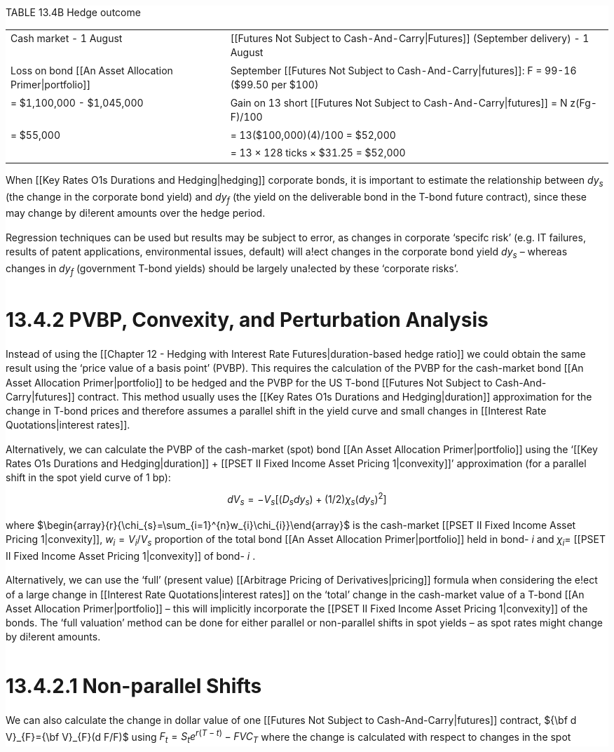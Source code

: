TABLE 13.4B Hedge outcome   


<html><body><table><tr><td>Cash market - 1 August</td><td>[[Futures Not Subject to Cash-And-Carry|Futures]] (September delivery) - 1 August</td></tr><tr><td>Loss on bond [[An Asset Allocation Primer|portfolio]]</td><td>September [[Futures Not Subject to Cash-And-Carry|futures]]: F = 99-16 ($99.50 per $100)</td></tr><tr><td>= $1,100,000 - $1,045,000</td><td>Gain on 13 short [[Futures Not Subject to Cash-And-Carry|futures]] = N z(Fg-F)/100</td></tr><tr><td>= $55,000</td><td>= 13($100,000)(4)/100 = $52,000</td></tr><tr><td></td><td>= 13 × 128 ticks × $31.25 = $52,000</td></tr></table></body></html>  

When [[Key Rates O1s Durations and Hedging|hedging]] corporate bonds, it is important to estimate the relationship between $d y_{s}$ (the change in the corporate bond yield) and $d y_{f}$ (the yield on the deliverable bond in the T-bond future contract), since these may change by di!erent amounts over the hedge period.  

Regression techniques can be used but results may be subject to error, as changes in corporate ‘specifc risk’ (e.g. IT failures, results of patent applications, environmental issues, default) will a!ect changes in the corporate bond yield $d y_{s}$ – whereas changes in $d y_{f}$ (government T-bond yields) should be largely una!ected by these ‘corporate risks’.  

# 13.4.2 PVBP, Convexity, and Perturbation Analysis  

Instead of using the [[Chapter 12 - Hedging with Interest Rate Futures|duration-based hedge ratio]] we could obtain the same result using the ‘price value of a basis point’ (PVBP). This requires the calculation of the PVBP for the cash-market bond [[An Asset Allocation Primer|portfolio]] to be hedged and the PVBP for the US T-bond [[Futures Not Subject to Cash-And-Carry|futures]] contract. This method usually uses the [[Key Rates O1s Durations and Hedging|duration]] approximation for the change in T-bond prices and therefore assumes a parallel shift in the yield curve and small changes in [[Interest Rate Quotations|interest rates]].  

Alternatively, we can calculate the PVBP of the cash-market (spot) bond [[An Asset Allocation Primer|portfolio]] using the ‘[[Key Rates O1s Durations and Hedging|duration]] $+$ [[PSET II Fixed Income Asset Pricing 1|convexity]]’ approximation (for a parallel shift in the spot yield curve of 1 bp):  
$$
d V_{s}=-V_{s}[(D_{s}d y_{s})+(1/2)\chi_{s}(d y_{s})^{2}]
$$  

where $\begin{array}{r}{\chi_{s}=\sum_{i=1}^{n}w_{i}\chi_{i}}\end{array}$ is the cash-market [[PSET II Fixed Income Asset Pricing 1|convexity]], $w_{i}=V_{i}/V_{s}$ proportion of the total bond [[An Asset Allocation Primer|portfolio]] held in bond- $i$ and $\chi_{i}=$ [[PSET II Fixed Income Asset Pricing 1|convexity]] of bond- $i$ .  

Alternatively, we can use the ‘full’ (present value) [[Arbitrage Pricing of Derivatives|pricing]] formula when considering the e!ect of a large change in [[Interest Rate Quotations|interest rates]] on the ‘total’ change in the cash-market value of a T-bond [[An Asset Allocation Primer|portfolio]] – this will implicitly incorporate the [[PSET II Fixed Income Asset Pricing 1|convexity]] of the bonds. The ‘full valuation’ method can be done for either parallel or non-parallel shifts in spot yields – as spot rates might change by di!erent amounts.  

# 13.4.2.1 Non-parallel Shifts  

We can also calculate the change in dollar value of one [[Futures Not Subject to Cash-And-Carry|futures]] contract, ${\bf d V}_{F}={\bf V}_{F}(d F/F)$ using $F_{t}=S_{t}e^{r(T-t)}-F V C_{T}$ where the change is calculated with respect to changes in the spot  
